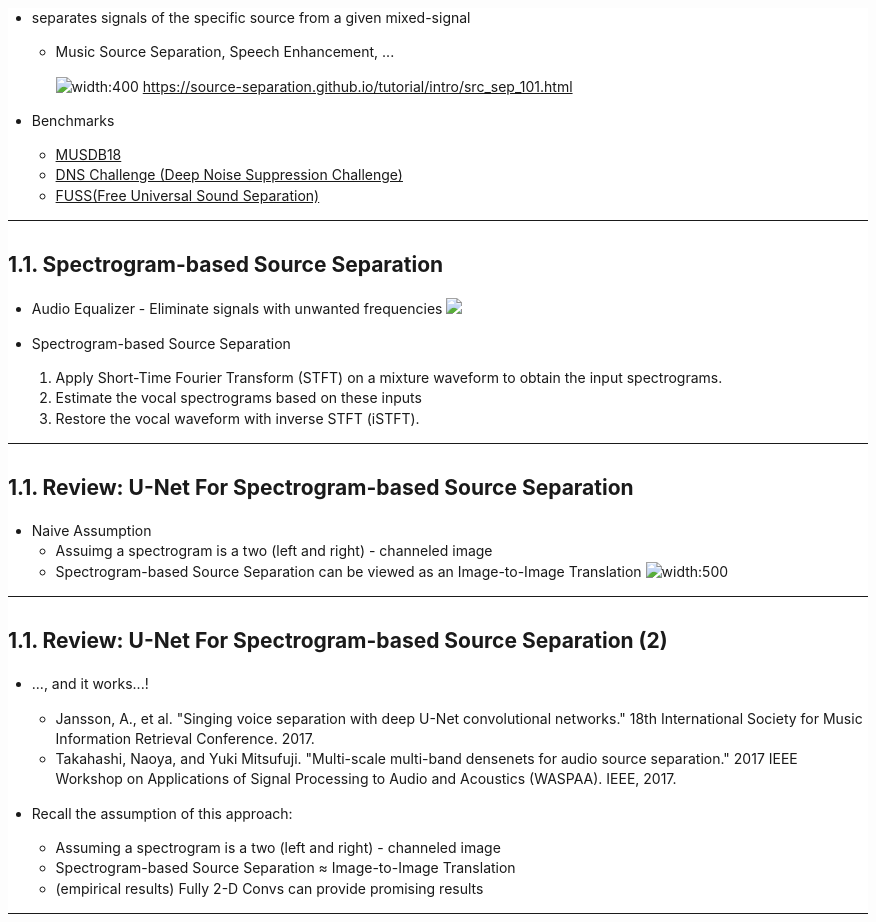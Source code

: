 - separates signals of the specific source from a given mixed-signal
  - Music Source Separation, Speech Enhancement, ...

    ![width:400](https://source-separation.github.io/tutorial/_images/source_separation_io.png)
    https://source-separation.github.io/tutorial/intro/src_sep_101.html

- Benchmarks
  - [MUSDB18](https://paperswithcode.com/dataset/musdb18)
  - [DNS Challenge (Deep Noise Suppression Challenge)](https://paperswithcode.com/dataset/deep-noise-suppression-2020)
  - [FUSS(Free Universal Sound Separation)](https://paperswithcode.com/dataset/fuss)

---


## 1.1. Spectrogram-based Source Separation

- Audio Equalizer - Eliminate signals with unwanted frequencies
![](https://imgur.com/u0AoskM.png)

- Spectrogram-based Source Separation
  1. Apply Short-Time Fourier Transform (STFT) on a mixture waveform to obtain the input spectrograms.
  2. Estimate the vocal spectrograms based on these inputs 
  3. Restore the vocal waveform with inverse STFT (iSTFT).

---


## 1.1. Review: U-Net For Spectrogram-based Source Separation

- Naive Assumption
  - Assuimg a spectrogram is a two (left and right) - channeled image
  - Spectrogram-based Source Separation can be viewed as an Image-to-Image Translation
  ![width:500](https://camo.githubusercontent.com/e2ca5fce45aafa29442a625b94f8987fbfeba61e624daeb3febc24a678772ea9/68747470733a2f2f706963342e7a68696d672e636f6d2f76322d38646638636164316466343765346134626537363533373831353636333335325f31323030783530302e6a7067)

---

## 1.1. Review: U-Net For Spectrogram-based Source Separation (2)

- ..., and it works...!
  - Jansson, A., et al. "Singing voice separation with deep U-Net convolutional networks." 18th International Society for Music Information Retrieval Conference. 2017.
  - Takahashi, Naoya, and Yuki Mitsufuji. "Multi-scale multi-band densenets for audio source separation." 2017 IEEE Workshop on Applications of Signal Processing to Audio and Acoustics (WASPAA). IEEE, 2017.

- Recall the assumption of this approach:
  - Assuming a spectrogram is a two (left and right) - channeled image
  - Spectrogram-based Source Separation $\approx$ Image-to-Image Translation
  - (empirical results) Fully 2-D Convs can provide promising results

---